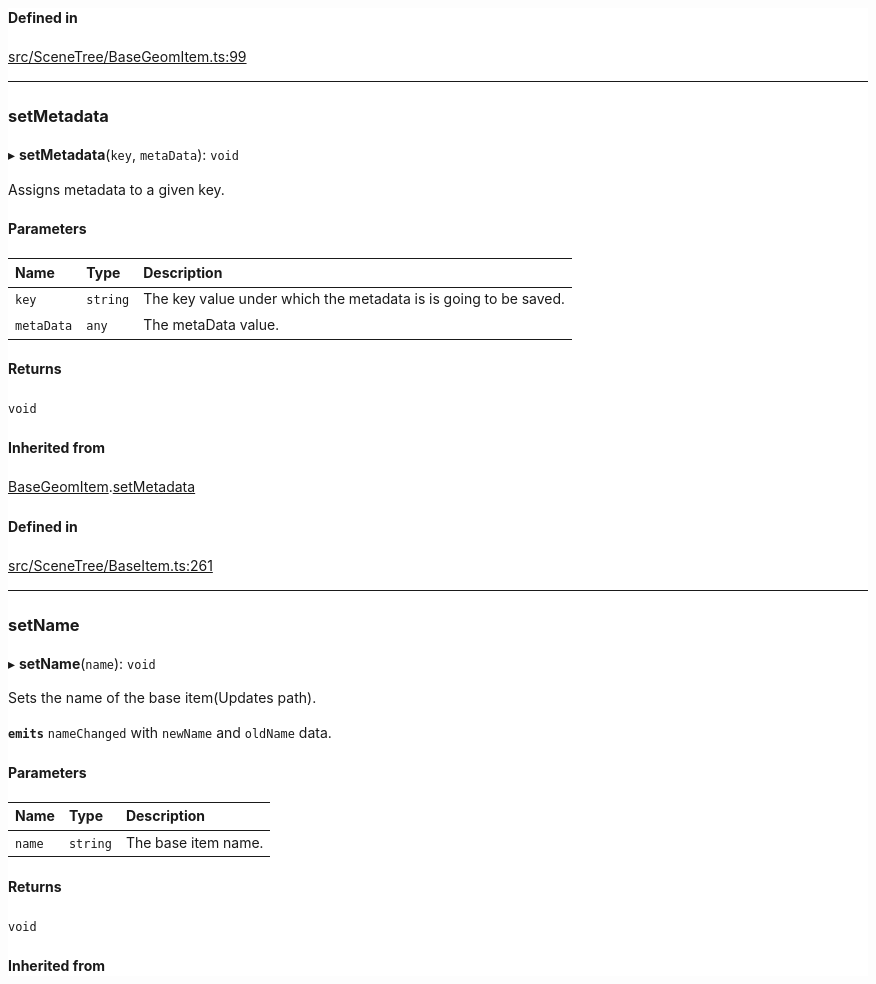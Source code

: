 #### Defined in

[src/SceneTree/BaseGeomItem.ts:99](https://github.com/ZeaInc/zea-engine/blob/8e646f8a8/src/SceneTree/BaseGeomItem.ts#L99)

___

### setMetadata

▸ **setMetadata**(`key`, `metaData`): `void`

Assigns metadata to a given key.

#### Parameters

| Name | Type | Description |
| :------ | :------ | :------ |
| `key` | `string` | The key value under which the metadata is is going to be saved. |
| `metaData` | `any` | The metaData value. |

#### Returns

`void`

#### Inherited from

[BaseGeomItem](SceneTree_BaseGeomItem.BaseGeomItem).[setMetadata](SceneTree_BaseGeomItem.BaseGeomItem#setmetadata)

#### Defined in

[src/SceneTree/BaseItem.ts:261](https://github.com/ZeaInc/zea-engine/blob/8e646f8a8/src/SceneTree/BaseItem.ts#L261)

___

### setName

▸ **setName**(`name`): `void`

Sets the name of the base item(Updates path).

**`emits`** `nameChanged` with `newName` and `oldName` data.

#### Parameters

| Name | Type | Description |
| :------ | :------ | :------ |
| `name` | `string` | The base item name. |

#### Returns

`void`

#### Inherited from
